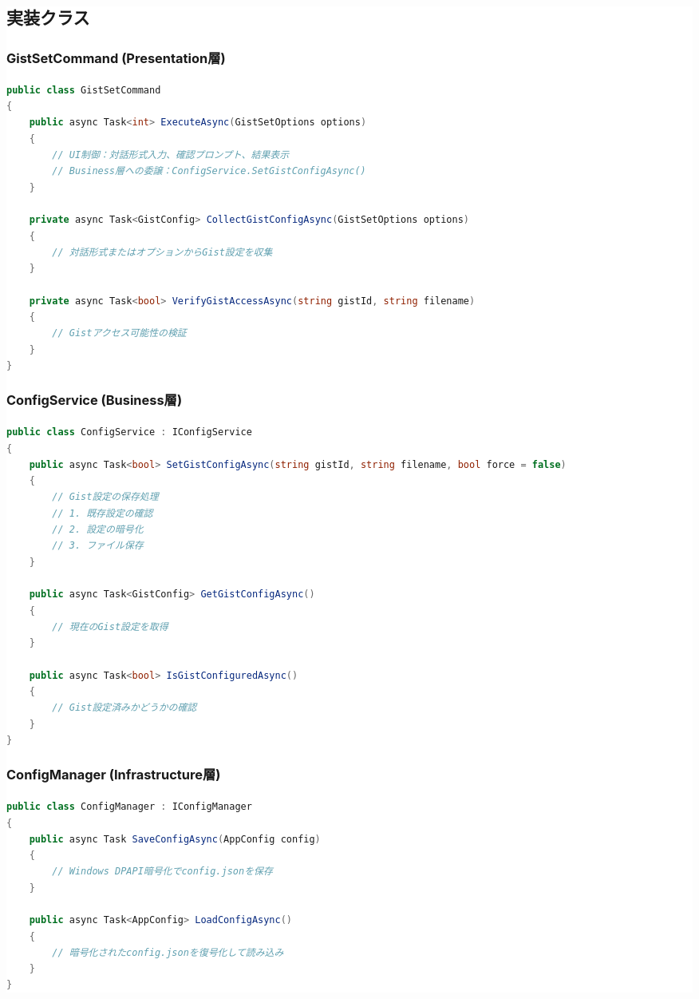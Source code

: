 ## 実装クラス

### GistSetCommand (Presentation層)
```csharp
public class GistSetCommand
{
    public async Task<int> ExecuteAsync(GistSetOptions options)
    {
        // UI制御：対話形式入力、確認プロンプト、結果表示
        // Business層への委譲：ConfigService.SetGistConfigAsync()
    }
    
    private async Task<GistConfig> CollectGistConfigAsync(GistSetOptions options)
    {
        // 対話形式またはオプションからGist設定を収集
    }
    
    private async Task<bool> VerifyGistAccessAsync(string gistId, string filename)
    {
        // Gistアクセス可能性の検証
    }
}
```

### ConfigService (Business層)
```csharp
public class ConfigService : IConfigService
{
    public async Task<bool> SetGistConfigAsync(string gistId, string filename, bool force = false)
    {
        // Gist設定の保存処理
        // 1. 既存設定の確認
        // 2. 設定の暗号化
        // 3. ファイル保存
    }
    
    public async Task<GistConfig> GetGistConfigAsync()
    {
        // 現在のGist設定を取得
    }
    
    public async Task<bool> IsGistConfiguredAsync()
    {
        // Gist設定済みかどうかの確認
    }
}
```

### ConfigManager (Infrastructure層)
```csharp
public class ConfigManager : IConfigManager
{
    public async Task SaveConfigAsync(AppConfig config)
    {
        // Windows DPAPI暗号化でconfig.jsonを保存
    }
    
    public async Task<AppConfig> LoadConfigAsync()
    {
        // 暗号化されたconfig.jsonを復号化して読み込み
    }
}
```